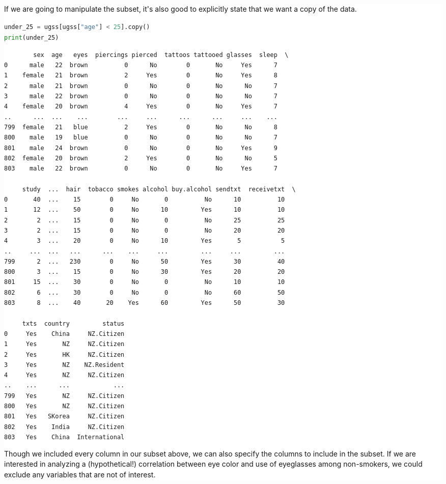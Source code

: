 If we are going to manipulate the subset, it's also good to explicitly
state that we want a copy of the data.

```python
under_25 = ugss[ugss["age"] < 25].copy()
print(under_25)
```
```
        sex  age   eyes  piercings pierced  tattoos tattooed glasses  sleep  \
0      male   22  brown          0      No        0       No     Yes      7   
1    female   21  brown          2     Yes        0       No     Yes      8   
2      male   21  brown          0      No        0       No      No      7   
3      male   22  brown          0      No        0       No      No      7   
4    female   20  brown          4     Yes        0       No     Yes      7   
..      ...  ...    ...        ...     ...      ...      ...     ...    ...   
799  female   21   blue          2     Yes        0       No      No      8   
800    male   19   blue          0      No        0       No      No      7   
801    male   24  brown          0      No        0       No     Yes      9   
802  female   20  brown          2     Yes        0       No      No      5   
803    male   22  brown          0      No        0       No     Yes      7   

     study  ...  hair  tobacco smokes alcohol buy.alcohol sendtxt  receivetxt  \
0       40  ...    15        0     No       0          No      10          10   
1       12  ...    50        0     No      10         Yes      10          10   
2        2  ...    15        0     No       0          No      25          25   
3        2  ...    15        0     No       0          No      20          20   
4        3  ...    20        0     No      10         Yes       5           5   
..     ...  ...   ...      ...    ...     ...         ...     ...         ...   
799      2  ...   230        0     No      50         Yes      30          40   
800      3  ...    15        0     No      30         Yes      20          20   
801     15  ...    30        0     No       0          No      10          10   
802      6  ...    30        0     No       0          No      60          50   
803      8  ...    40       20    Yes      60         Yes      50          30   

     txts  country         status  
0     Yes    China     NZ.Citizen  
1     Yes       NZ     NZ.Citizen  
2     Yes       HK     NZ.Citizen  
3     Yes       NZ    NZ.Resident  
4     Yes       NZ     NZ.Citizen  
..    ...      ...            ...  
799   Yes       NZ     NZ.Citizen  
800   Yes       NZ     NZ.Citizen  
801   Yes   SKorea     NZ.Citizen  
802   Yes    India     NZ.Citizen  
803   Yes    China  International  
```

Though we included every column in our subset above, we can also specify the
columns to include in the subset. If we are interested in analyzing a
(hypothetical!) correlation between eye color and use of eyeglasses among 
non-smokers,  we could exclude any variables that are not of interest.


[^1]: Thomas W. Yee (2015). Vector Generalized Linear and Additive Models: 
[^2]: RDocumentation.
[^3]: This tutorial: <https://github.com/unmrds/all-of-us/blob/main/aou_tutorial-python.md>
[^4]: <https://plotnine.readthedocs.io/en/stable/index.html>